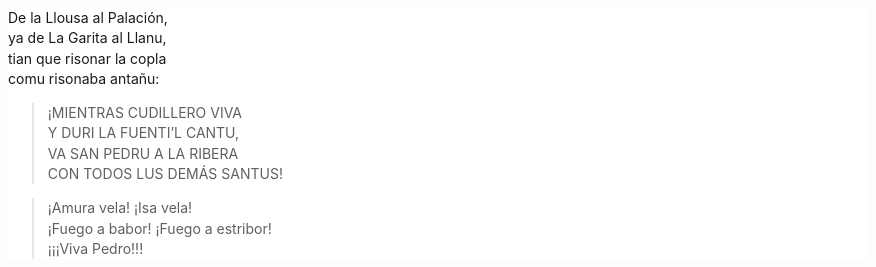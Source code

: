 De la Llousa al Palación,\
ya de La Garita al Llanu,\
tian que risonar la copla\
comu risonaba antañu:

> ¡MIENTRAS CUDILLERO VIVA\
Y DURI LA FUENTI’L CANTU,\
VA SAN PEDRU A LA RIBERA\
CON TODOS LUS DEMÁS SANTUS!

> ¡Amura vela! ¡Isa vela!\
¡Fuego a babor! ¡Fuego a estribor!\
¡¡¡Viva Pedro!!!